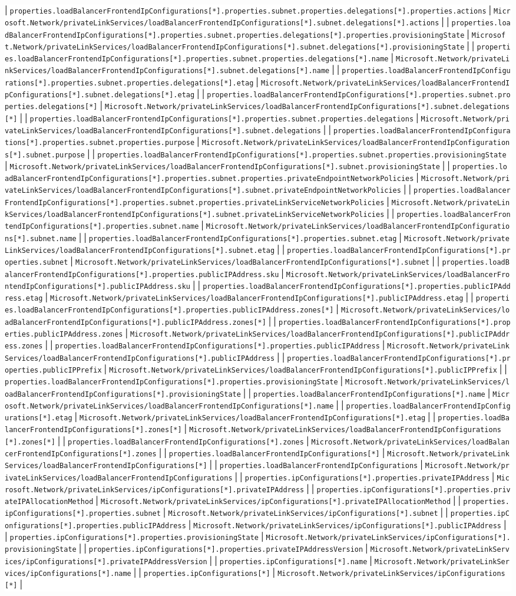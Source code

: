 | `properties.loadBalancerFrontendIpConfigurations[*].properties.subnet.properties.delegations[*].properties.actions` | `Microsoft.Network/privateLinkServices/loadBalancerFrontendIpConfigurations[*].subnet.delegations[*].actions` |
| `properties.loadBalancerFrontendIpConfigurations[*].properties.subnet.properties.delegations[*].properties.provisioningState` | `Microsoft.Network/privateLinkServices/loadBalancerFrontendIpConfigurations[*].subnet.delegations[*].provisioningState` |
| `properties.loadBalancerFrontendIpConfigurations[*].properties.subnet.properties.delegations[*].name` | `Microsoft.Network/privateLinkServices/loadBalancerFrontendIpConfigurations[*].subnet.delegations[*].name` |
| `properties.loadBalancerFrontendIpConfigurations[*].properties.subnet.properties.delegations[*].etag` | `Microsoft.Network/privateLinkServices/loadBalancerFrontendIpConfigurations[*].subnet.delegations[*].etag` |
| `properties.loadBalancerFrontendIpConfigurations[*].properties.subnet.properties.delegations[*]` | `Microsoft.Network/privateLinkServices/loadBalancerFrontendIpConfigurations[*].subnet.delegations[*]` |
| `properties.loadBalancerFrontendIpConfigurations[*].properties.subnet.properties.delegations` | `Microsoft.Network/privateLinkServices/loadBalancerFrontendIpConfigurations[*].subnet.delegations` |
| `properties.loadBalancerFrontendIpConfigurations[*].properties.subnet.properties.purpose` | `Microsoft.Network/privateLinkServices/loadBalancerFrontendIpConfigurations[*].subnet.purpose` |
| `properties.loadBalancerFrontendIpConfigurations[*].properties.subnet.properties.provisioningState` | `Microsoft.Network/privateLinkServices/loadBalancerFrontendIpConfigurations[*].subnet.provisioningState` |
| `properties.loadBalancerFrontendIpConfigurations[*].properties.subnet.properties.privateEndpointNetworkPolicies` | `Microsoft.Network/privateLinkServices/loadBalancerFrontendIpConfigurations[*].subnet.privateEndpointNetworkPolicies` |
| `properties.loadBalancerFrontendIpConfigurations[*].properties.subnet.properties.privateLinkServiceNetworkPolicies` | `Microsoft.Network/privateLinkServices/loadBalancerFrontendIpConfigurations[*].subnet.privateLinkServiceNetworkPolicies` |
| `properties.loadBalancerFrontendIpConfigurations[*].properties.subnet.name` | `Microsoft.Network/privateLinkServices/loadBalancerFrontendIpConfigurations[*].subnet.name` |
| `properties.loadBalancerFrontendIpConfigurations[*].properties.subnet.etag` | `Microsoft.Network/privateLinkServices/loadBalancerFrontendIpConfigurations[*].subnet.etag` |
| `properties.loadBalancerFrontendIpConfigurations[*].properties.subnet` | `Microsoft.Network/privateLinkServices/loadBalancerFrontendIpConfigurations[*].subnet` |
| `properties.loadBalancerFrontendIpConfigurations[*].properties.publicIPAddress.sku` | `Microsoft.Network/privateLinkServices/loadBalancerFrontendIpConfigurations[*].publicIPAddress.sku` |
| `properties.loadBalancerFrontendIpConfigurations[*].properties.publicIPAddress.etag` | `Microsoft.Network/privateLinkServices/loadBalancerFrontendIpConfigurations[*].publicIPAddress.etag` |
| `properties.loadBalancerFrontendIpConfigurations[*].properties.publicIPAddress.zones[*]` | `Microsoft.Network/privateLinkServices/loadBalancerFrontendIpConfigurations[*].publicIPAddress.zones[*]` |
| `properties.loadBalancerFrontendIpConfigurations[*].properties.publicIPAddress.zones` | `Microsoft.Network/privateLinkServices/loadBalancerFrontendIpConfigurations[*].publicIPAddress.zones` |
| `properties.loadBalancerFrontendIpConfigurations[*].properties.publicIPAddress` | `Microsoft.Network/privateLinkServices/loadBalancerFrontendIpConfigurations[*].publicIPAddress` |
| `properties.loadBalancerFrontendIpConfigurations[*].properties.publicIPPrefix` | `Microsoft.Network/privateLinkServices/loadBalancerFrontendIpConfigurations[*].publicIPPrefix` |
| `properties.loadBalancerFrontendIpConfigurations[*].properties.provisioningState` | `Microsoft.Network/privateLinkServices/loadBalancerFrontendIpConfigurations[*].provisioningState` |
| `properties.loadBalancerFrontendIpConfigurations[*].name` | `Microsoft.Network/privateLinkServices/loadBalancerFrontendIpConfigurations[*].name` |
| `properties.loadBalancerFrontendIpConfigurations[*].etag` | `Microsoft.Network/privateLinkServices/loadBalancerFrontendIpConfigurations[*].etag` |
| `properties.loadBalancerFrontendIpConfigurations[*].zones[*]` | `Microsoft.Network/privateLinkServices/loadBalancerFrontendIpConfigurations[*].zones[*]` |
| `properties.loadBalancerFrontendIpConfigurations[*].zones` | `Microsoft.Network/privateLinkServices/loadBalancerFrontendIpConfigurations[*].zones` |
| `properties.loadBalancerFrontendIpConfigurations[*]` | `Microsoft.Network/privateLinkServices/loadBalancerFrontendIpConfigurations[*]` |
| `properties.loadBalancerFrontendIpConfigurations` | `Microsoft.Network/privateLinkServices/loadBalancerFrontendIpConfigurations` |
| `properties.ipConfigurations[*].properties.privateIPAddress` | `Microsoft.Network/privateLinkServices/ipConfigurations[*].privateIPAddress` |
| `properties.ipConfigurations[*].properties.privateIPAllocationMethod` | `Microsoft.Network/privateLinkServices/ipConfigurations[*].privateIPAllocationMethod` |
| `properties.ipConfigurations[*].properties.subnet` | `Microsoft.Network/privateLinkServices/ipConfigurations[*].subnet` |
| `properties.ipConfigurations[*].properties.publicIPAddress` | `Microsoft.Network/privateLinkServices/ipConfigurations[*].publicIPAddress` |
| `properties.ipConfigurations[*].properties.provisioningState` | `Microsoft.Network/privateLinkServices/ipConfigurations[*].provisioningState` |
| `properties.ipConfigurations[*].properties.privateIPAddressVersion` | `Microsoft.Network/privateLinkServices/ipConfigurations[*].privateIPAddressVersion` |
| `properties.ipConfigurations[*].name` | `Microsoft.Network/privateLinkServices/ipConfigurations[*].name` |
| `properties.ipConfigurations[*]` | `Microsoft.Network/privateLinkServices/ipConfigurations[*]` |